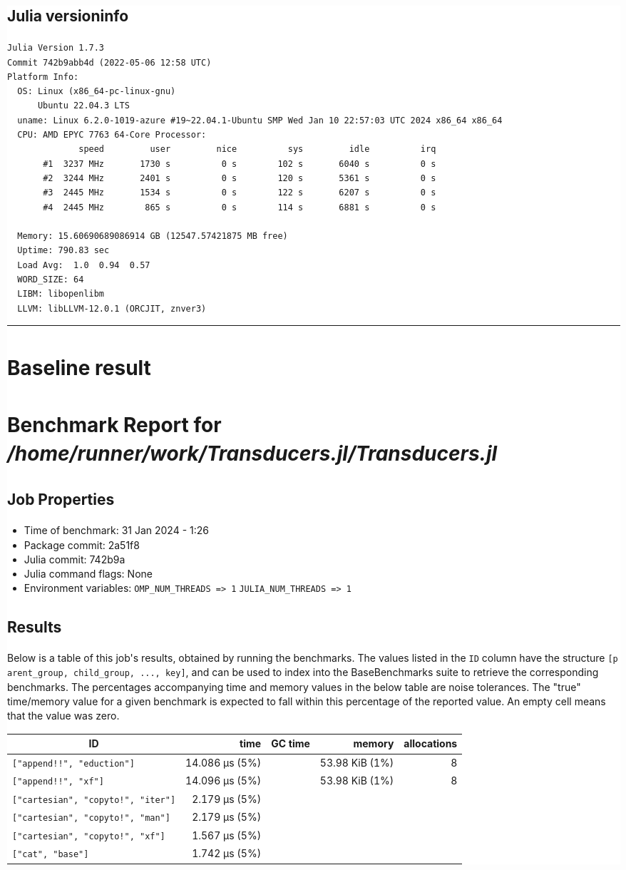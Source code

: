 ## Julia versioninfo
```
Julia Version 1.7.3
Commit 742b9abb4d (2022-05-06 12:58 UTC)
Platform Info:
  OS: Linux (x86_64-pc-linux-gnu)
      Ubuntu 22.04.3 LTS
  uname: Linux 6.2.0-1019-azure #19~22.04.1-Ubuntu SMP Wed Jan 10 22:57:03 UTC 2024 x86_64 x86_64
  CPU: AMD EPYC 7763 64-Core Processor: 
              speed         user         nice          sys         idle          irq
       #1  3237 MHz       1730 s          0 s        102 s       6040 s          0 s
       #2  3244 MHz       2401 s          0 s        120 s       5361 s          0 s
       #3  2445 MHz       1534 s          0 s        122 s       6207 s          0 s
       #4  2445 MHz        865 s          0 s        114 s       6881 s          0 s
       
  Memory: 15.60690689086914 GB (12547.57421875 MB free)
  Uptime: 790.83 sec
  Load Avg:  1.0  0.94  0.57
  WORD_SIZE: 64
  LIBM: libopenlibm
  LLVM: libLLVM-12.0.1 (ORCJIT, znver3)
```

---
# Baseline result
# Benchmark Report for */home/runner/work/Transducers.jl/Transducers.jl*

## Job Properties
* Time of benchmark: 31 Jan 2024 - 1:26
* Package commit: 2a51f8
* Julia commit: 742b9a
* Julia command flags: None
* Environment variables: `OMP_NUM_THREADS => 1` `JULIA_NUM_THREADS => 1`

## Results
Below is a table of this job's results, obtained by running the benchmarks.
The values listed in the `ID` column have the structure `[parent_group, child_group, ..., key]`, and can be used to
index into the BaseBenchmarks suite to retrieve the corresponding benchmarks.
The percentages accompanying time and memory values in the below table are noise tolerances. The "true"
time/memory value for a given benchmark is expected to fall within this percentage of the reported value.
An empty cell means that the value was zero.

| ID                                                             | time            | GC time | memory          | allocations |
|----------------------------------------------------------------|----------------:|--------:|----------------:|------------:|
| `["append!!", "eduction"]`                                     |  14.086 μs (5%) |         |  53.98 KiB (1%) |           8 |
| `["append!!", "xf"]`                                           |  14.096 μs (5%) |         |  53.98 KiB (1%) |           8 |
| `["cartesian", "copyto!", "iter"]`                             |   2.179 μs (5%) |         |                 |             |
| `["cartesian", "copyto!", "man"]`                              |   2.179 μs (5%) |         |                 |             |
| `["cartesian", "copyto!", "xf"]`                               |   1.567 μs (5%) |         |                 |             |
| `["cat", "base"]`                                              |   1.742 μs (5%) |         |                 |             |